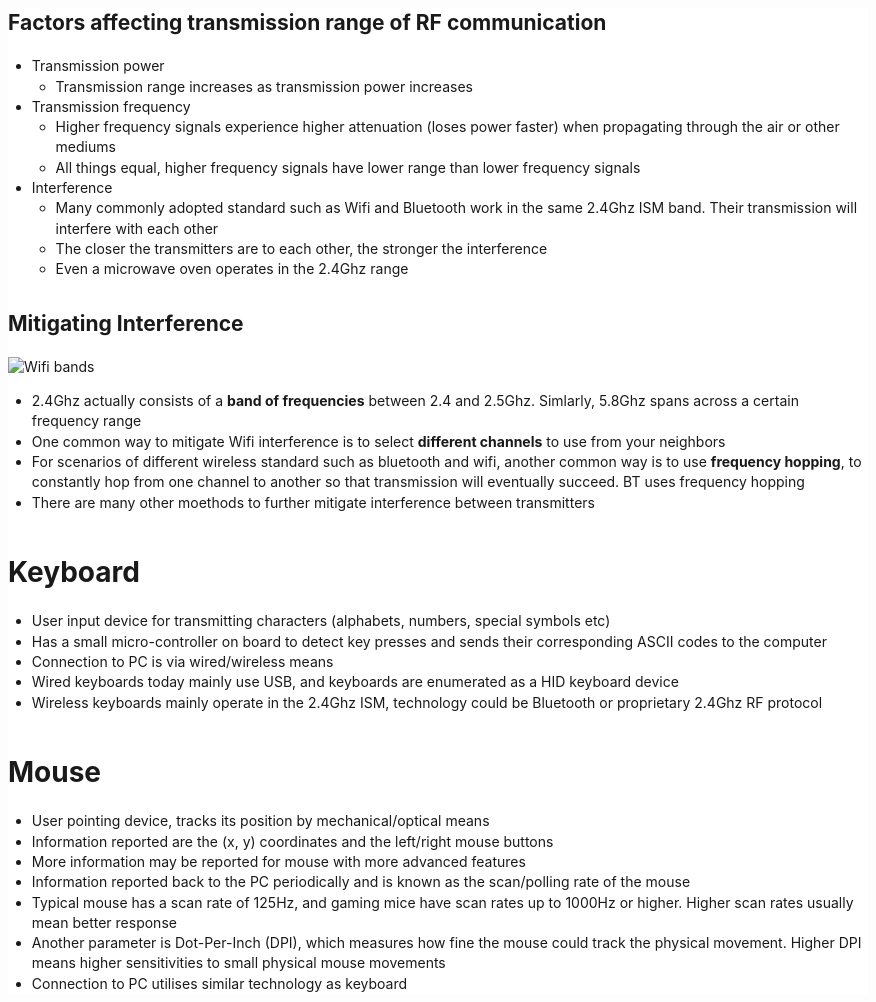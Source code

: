 ## Factors affecting transmission range of RF communication

-   Transmission power
    -   Transmission range increases as transmission power increases
-   Transmission frequency
    -   Higher frequency signals experience higher attenuation (loses power faster) when propagating through the air or other mediums
    -   All things equal, higher frequency signals have lower range than lower frequency signals
-   Interference
    -   Many commonly adopted standard such as Wifi and Bluetooth work in the same 2.4Ghz ISM band. Their transmission will interfere with each other
    -   The closer the transmitters are to each other, the stronger the interference
    -   Even a microwave oven operates in the 2.4Ghz range

## Mitigating Interference

![Wifi bands](https://upload.wikimedia.org/wikipedia/commons/thumb/8/8c/2.4_GHz_Wi-Fi_channels_%28802.11b%2Cg_WLAN%29.svg/660px-2.4_GHz_Wi-Fi_channels_%28802.11b%2Cg_WLAN%29.svg.png)

-   2.4Ghz actually consists of a **band of frequencies** between 2.4 and 2.5Ghz. Simlarly, 5.8Ghz spans across a certain frequency range
-   One common way to mitigate Wifi interference is to select **different channels** to use from your neighbors
-   For scenarios of different wireless standard such as bluetooth and wifi, another common way is to use **frequency hopping**, to constantly hop from one channel to another so that transmission will eventually succeed. BT uses frequency hopping
-   There are many other moethods to further mitigate interference between transmitters

# Keyboard

-   User input device for transmitting characters (alphabets, numbers, special symbols etc)
-   Has a small micro-controller on board to detect key presses and sends their corresponding ASCII codes to the computer
-   Connection to PC is via wired/wireless means
-   Wired keyboards today mainly use USB, and keyboards are enumerated as a HID keyboard device
-   Wireless keyboards mainly operate in the 2.4Ghz ISM, technology could be Bluetooth or proprietary 2.4Ghz RF protocol

# Mouse

-   User pointing device, tracks its position by mechanical/optical means
-   Information reported are the (x, y) coordinates and the left/right mouse buttons
-   More information may be reported for mouse with more advanced features
-   Information reported back to the PC periodically and is known as the scan/polling rate of the mouse
-   Typical mouse has a scan rate of 125Hz, and gaming mice have scan rates up to 1000Hz or higher. Higher scan rates usually mean better response
-   Another parameter is Dot-Per-Inch (DPI), which measures how fine the mouse could track the physical movement. Higher DPI means higher sensitivities to small physical mouse movements
-   Connection to PC utilises similar technology as keyboard
